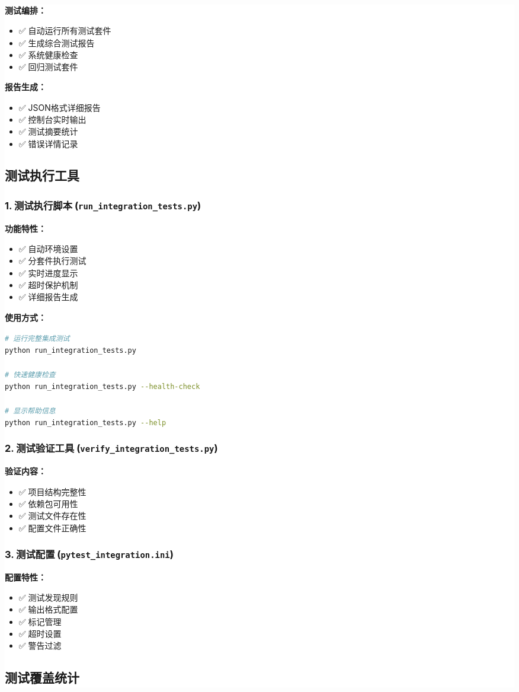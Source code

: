 **测试编排：**
- ✅ 自动运行所有测试套件
- ✅ 生成综合测试报告
- ✅ 系统健康检查
- ✅ 回归测试套件

**报告生成：**
- ✅ JSON格式详细报告
- ✅ 控制台实时输出
- ✅ 测试摘要统计
- ✅ 错误详情记录

## 测试执行工具

### 1. 测试执行脚本 (`run_integration_tests.py`)

**功能特性：**
- ✅ 自动环境设置
- ✅ 分套件执行测试
- ✅ 实时进度显示
- ✅ 超时保护机制
- ✅ 详细报告生成

**使用方式：**
```bash
# 运行完整集成测试
python run_integration_tests.py

# 快速健康检查
python run_integration_tests.py --health-check

# 显示帮助信息
python run_integration_tests.py --help
```

### 2. 测试验证工具 (`verify_integration_tests.py`)

**验证内容：**
- ✅ 项目结构完整性
- ✅ 依赖包可用性
- ✅ 测试文件存在性
- ✅ 配置文件正确性

### 3. 测试配置 (`pytest_integration.ini`)

**配置特性：**
- ✅ 测试发现规则
- ✅ 输出格式配置
- ✅ 标记管理
- ✅ 超时设置
- ✅ 警告过滤

## 测试覆盖统计
